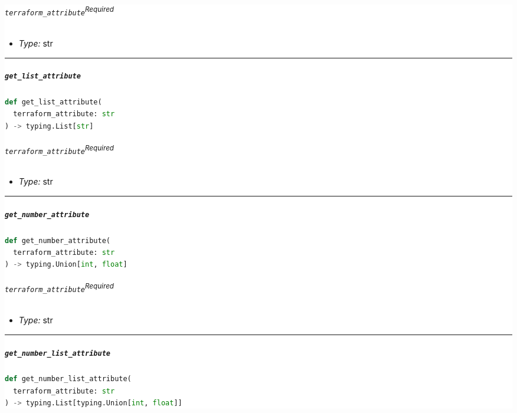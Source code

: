 ###### `terraform_attribute`<sup>Required</sup> <a name="terraform_attribute" id="@cdktf/provider-databricks.dataDatabricksPolicyInfo.DataDatabricksPolicyInfoColumnMaskOutputReference.getBooleanMapAttribute.parameter.terraformAttribute"></a>

- *Type:* str

---

##### `get_list_attribute` <a name="get_list_attribute" id="@cdktf/provider-databricks.dataDatabricksPolicyInfo.DataDatabricksPolicyInfoColumnMaskOutputReference.getListAttribute"></a>

```python
def get_list_attribute(
  terraform_attribute: str
) -> typing.List[str]
```

###### `terraform_attribute`<sup>Required</sup> <a name="terraform_attribute" id="@cdktf/provider-databricks.dataDatabricksPolicyInfo.DataDatabricksPolicyInfoColumnMaskOutputReference.getListAttribute.parameter.terraformAttribute"></a>

- *Type:* str

---

##### `get_number_attribute` <a name="get_number_attribute" id="@cdktf/provider-databricks.dataDatabricksPolicyInfo.DataDatabricksPolicyInfoColumnMaskOutputReference.getNumberAttribute"></a>

```python
def get_number_attribute(
  terraform_attribute: str
) -> typing.Union[int, float]
```

###### `terraform_attribute`<sup>Required</sup> <a name="terraform_attribute" id="@cdktf/provider-databricks.dataDatabricksPolicyInfo.DataDatabricksPolicyInfoColumnMaskOutputReference.getNumberAttribute.parameter.terraformAttribute"></a>

- *Type:* str

---

##### `get_number_list_attribute` <a name="get_number_list_attribute" id="@cdktf/provider-databricks.dataDatabricksPolicyInfo.DataDatabricksPolicyInfoColumnMaskOutputReference.getNumberListAttribute"></a>

```python
def get_number_list_attribute(
  terraform_attribute: str
) -> typing.List[typing.Union[int, float]]
```
